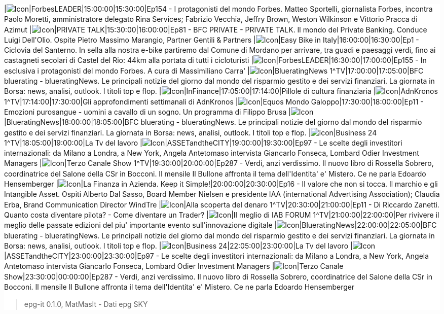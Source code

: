 |![Icon](https://guidatv.sky.it/uuid/News_Cover_HavWCIHQw.png)|ForbesLEADER|15:00:00|15:30:00|Ep154 - I protagonisti del mondo Forbes. Matteo Sportelli, giornalista Forbes, incontra Paolo Moretti, amministratore delegato Rina Services; Fabrizio Vecchia, Jeffry Brown, Weston Wilkinson e Vittorio Pracca di Azimut
|![Icon](https://guidatv.sky.it/uuid/News_Cover_HavWCIHQw.png)|PRIVATE TALK|15:30:00|16:00:00|Ep81 - BFC PRIVATE - PRIVATE TALK. Il mondo del Private Banking. Conduce Luigi Dell&#039;Olio. Ospite Pietro Massimo Marangio, Partner Gentili &amp; Partners
|![Icon](https://guidatv.sky.it/uuid/News_Cover_HavWCIHQw.png)|Easy Bike in Italy|16:00:00|16:30:00|Ep1 - Ciclovia del Santerno. In sella alla nostra e-bike partiremo dal Comune di Mordano per arrivare, tra guadi e paesaggi verdi, fino ai castagneti secolari di Castel del Rio: 44km alla portata di tutti i cicloturisti
|![Icon](https://guidatv.sky.it/uuid/News_Cover_HavWCIHQw.png)|ForbesLEADER|16:30:00|17:00:00|Ep155 - In esclusiva i protagonisti del mondo Forbes. A cura di Massimiliano Carra&#039;
|![Icon](https://guidatv.sky.it/uuid/News_Cover_HavWCIHQw.png)|BlueratingNews 1^TV|17:00:00|17:05:00|BFC bluerating - blueratingNews. Le principali notizie del giorno dal mondo del risparmio gestito e dei servizi finanziari. La giornata in Borsa: news, analisi, outlook. I titoli top e flop.
|![Icon](https://guidatv.sky.it/uuid/News_Cover_HavWCIHQw.png)|InFinance|17:05:00|17:14:00|Pillole di cultura finanziaria
|![Icon](https://guidatv.sky.it/uuid/News_Cover_HavWCIHQw.png)|AdnKronos 1^TV|17:14:00|17:30:00|Gli approfondimenti settimanali di AdnKronos
|![Icon](https://guidatv.sky.it/uuid/News_Cover_HavWCIHQw.png)|Equos Mondo Galoppo|17:30:00|18:00:00|Ep11 - Emozioni purosangue - uomini a cavallo di un sogno. Un programma di Filippo Brusa
|![Icon](https://guidatv.sky.it/uuid/News_Cover_HavWCIHQw.png)|BlueratingNews|18:00:00|18:05:00|BFC bluerating - blueratingNews. Le principali notizie del giorno dal mondo del risparmio gestito e dei servizi finanziari. La giornata in Borsa: news, analisi, outlook. I titoli top e flop.
|![Icon](https://guidatv.sky.it/uuid/News_Cover_HavWCIHQw.png)|Business 24 1^TV|18:05:00|19:00:00|La Tv del lavoro
|![Icon](https://guidatv.sky.it/uuid/News_Cover_HavWCIHQw.png)|ASSETandtheCITY|19:00:00|19:30:00|Ep97 - Le scelte degli investitori internazionali: da Milano a Londra, a New York, Angela Antetomaso intervista Giancarlo Fonseca, Lombard Odier Investment Managers
|![Icon](https://guidatv.sky.it/uuid/News_Cover_HavWCIHQw.png)|Terzo Canale Show 1^TV|19:30:00|20:00:00|Ep287 - Verdi, anzi verdissimo. Il nuovo libro di Rossella Sobrero, coordinatrice del Salone della CSr in Bocconi. Il mensile Il Bullone affronta il tema dell&#039;Identita&#039; e&#039; Mistero. Ce ne parla Edoardo Hensemberger
|![Icon](https://guidatv.sky.it/uuid/News_Cover_HavWCIHQw.png)|La Finanza in Azienda. Keep it Simple!|20:00:00|20:30:00|Ep16 - Il valore che non si tocca. Il marchio e gli Intangible Asset. Ospiti Alberto Dal Sasso, Board Member Nielsen e presidente IAA (international Advertising Association); Claudia Erba, Brand Communication Director WindTre
|![Icon](https://guidatv.sky.it/uuid/News_Cover_HavWCIHQw.png)|Alla scoperta del denaro 1^TV|20:30:00|21:00:00|Ep11 - Di Riccardo Zanetti. Quanto costa diventare pilota? - Come diventare un Trader?
|![Icon](https://guidatv.sky.it/uuid/News_Cover_HavWCIHQw.png)|Il meglio di IAB FORUM 1^TV|21:00:00|22:00:00|Per rivivere il meglio delle passate edizioni del piu&#039; importante evento sull&#039;innovazione digitale
|![Icon](https://guidatv.sky.it/uuid/News_Cover_HavWCIHQw.png)|BlueratingNews|22:00:00|22:05:00|BFC bluerating - blueratingNews. Le principali notizie del giorno dal mondo del risparmio gestito e dei servizi finanziari. La giornata in Borsa: news, analisi, outlook. I titoli top e flop.
|![Icon](https://guidatv.sky.it/uuid/News_Cover_HavWCIHQw.png)|Business 24|22:05:00|23:00:00|La Tv del lavoro
|![Icon](https://guidatv.sky.it/uuid/News_Cover_HavWCIHQw.png)|ASSETandtheCITY|23:00:00|23:30:00|Ep97 - Le scelte degli investitori internazionali: da Milano a Londra, a New York, Angela Antetomaso intervista Giancarlo Fonseca, Lombard Odier Investment Managers
|![Icon](https://guidatv.sky.it/uuid/News_Cover_HavWCIHQw.png)|Terzo Canale Show|23:30:00|00:00:00|Ep287 - Verdi, anzi verdissimo. Il nuovo libro di Rossella Sobrero, coordinatrice del Salone della CSr in Bocconi. Il mensile Il Bullone affronta il tema dell&#039;Identita&#039; e&#039; Mistero. Ce ne parla Edoardo Hensemberger



 > epg-it 0.1.0, MatMasIt - Dati epg SKY